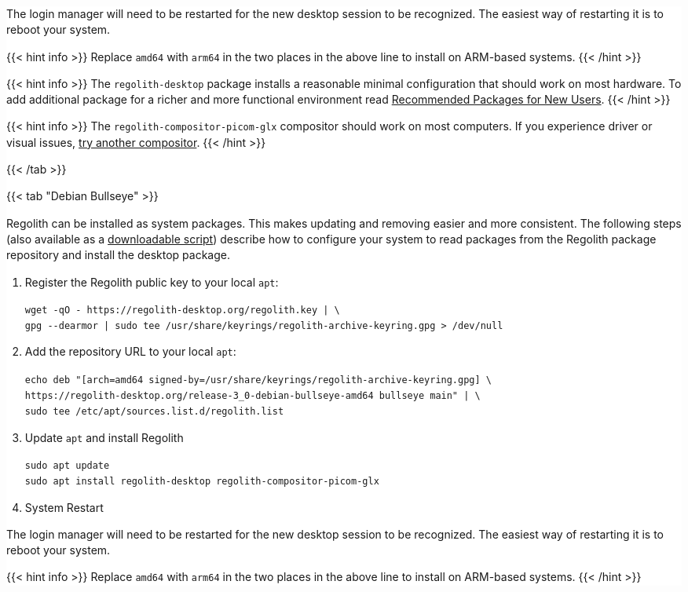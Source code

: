 The login manager will need to be restarted for the new desktop session to be recognized. The easiest way of restarting it is to reboot your system.

{{< hint info >}}
Replace `amd64` with `arm64` in the two places in the above line to install on ARM-based systems.
{{< /hint >}}

{{< hint info >}}
The `regolith-desktop` package installs a reasonable minimal configuration that should work on most hardware. To add additional package for a richer and more functional environment read [Recommended Packages for New Users](/docs/using-regolith/configuration/#recommended-packages-for-new-users).
{{< /hint >}}

{{< hint info >}}
The `regolith-compositor-picom-glx` compositor should work on most computers. If you experience driver or visual issues, [try another compositor](docs/howtos/customize-compositor).
{{< /hint >}}

{{< /tab >}}


{{< tab "Debian Bullseye" >}}

Regolith can be installed as system packages.  This makes updating and removing easier and more consistent.  The following steps (also available as a [downloadable script](/install-release-debian-11-amd64.txt)) describe how
to configure your system to read packages from the Regolith package repository and install the desktop package.

1. Register the Regolith public key to your local `apt`:

   ```console
   wget -qO - https://regolith-desktop.org/regolith.key | \
   gpg --dearmor | sudo tee /usr/share/keyrings/regolith-archive-keyring.gpg > /dev/null
   ```

1. Add the repository URL to your local `apt`:

   ```console
   echo deb "[arch=amd64 signed-by=/usr/share/keyrings/regolith-archive-keyring.gpg] \
   https://regolith-desktop.org/release-3_0-debian-bullseye-amd64 bullseye main" | \
   sudo tee /etc/apt/sources.list.d/regolith.list
   ```

1. Update `apt` and install Regolith

   ```console
   sudo apt update
   sudo apt install regolith-desktop regolith-compositor-picom-glx
   ```
1. System Restart

The login manager will need to be restarted for the new desktop session to be recognized. The easiest way of restarting it is to reboot your system.

{{< hint info >}}
Replace `amd64` with `arm64` in the two places in the above line to install on ARM-based systems.
{{< /hint >}}

